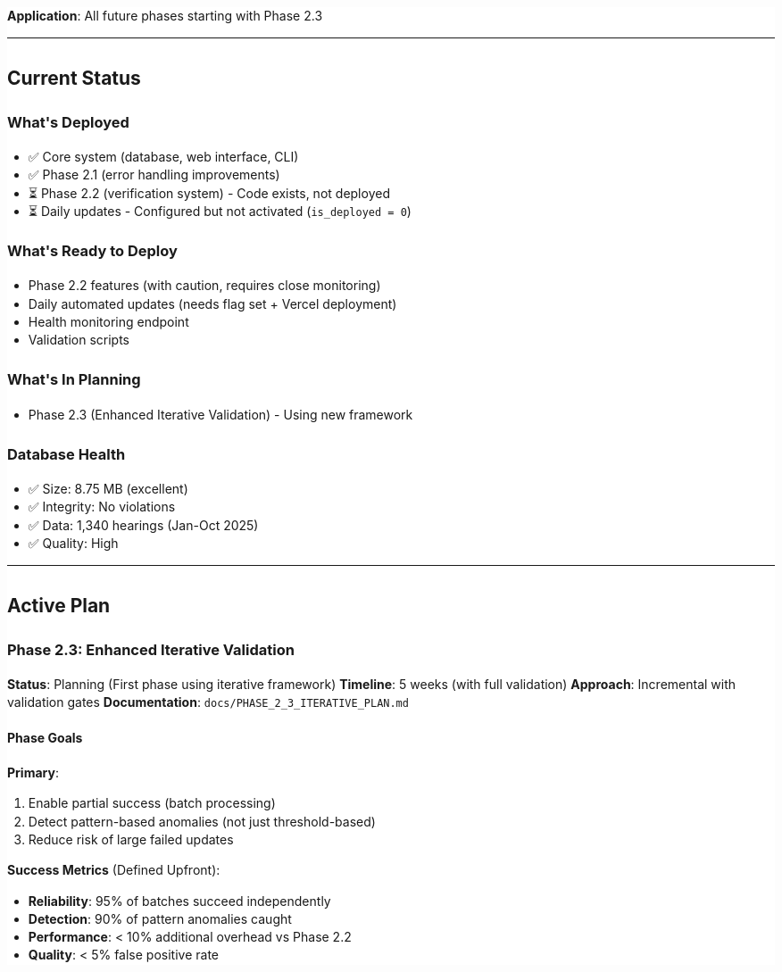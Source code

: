 **Application**: All future phases starting with Phase 2.3

---

## Current Status

### What's Deployed
- ✅ Core system (database, web interface, CLI)
- ✅ Phase 2.1 (error handling improvements)
- ⏳ Phase 2.2 (verification system) - Code exists, not deployed
- ⏳ Daily updates - Configured but not activated (`is_deployed = 0`)

### What's Ready to Deploy
- Phase 2.2 features (with caution, requires close monitoring)
- Daily automated updates (needs flag set + Vercel deployment)
- Health monitoring endpoint
- Validation scripts

### What's In Planning
- Phase 2.3 (Enhanced Iterative Validation) - Using new framework

### Database Health
- ✅ Size: 8.75 MB (excellent)
- ✅ Integrity: No violations
- ✅ Data: 1,340 hearings (Jan-Oct 2025)
- ✅ Quality: High

---

## Active Plan

### Phase 2.3: Enhanced Iterative Validation

**Status**: Planning (First phase using iterative framework)
**Timeline**: 5 weeks (with full validation)
**Approach**: Incremental with validation gates
**Documentation**: `docs/PHASE_2_3_ITERATIVE_PLAN.md`

#### Phase Goals

**Primary**:
1. Enable partial success (batch processing)
2. Detect pattern-based anomalies (not just threshold-based)
3. Reduce risk of large failed updates

**Success Metrics** (Defined Upfront):
- **Reliability**: 95% of batches succeed independently
- **Detection**: 90% of pattern anomalies caught
- **Performance**: < 10% additional overhead vs Phase 2.2
- **Quality**: < 5% false positive rate
